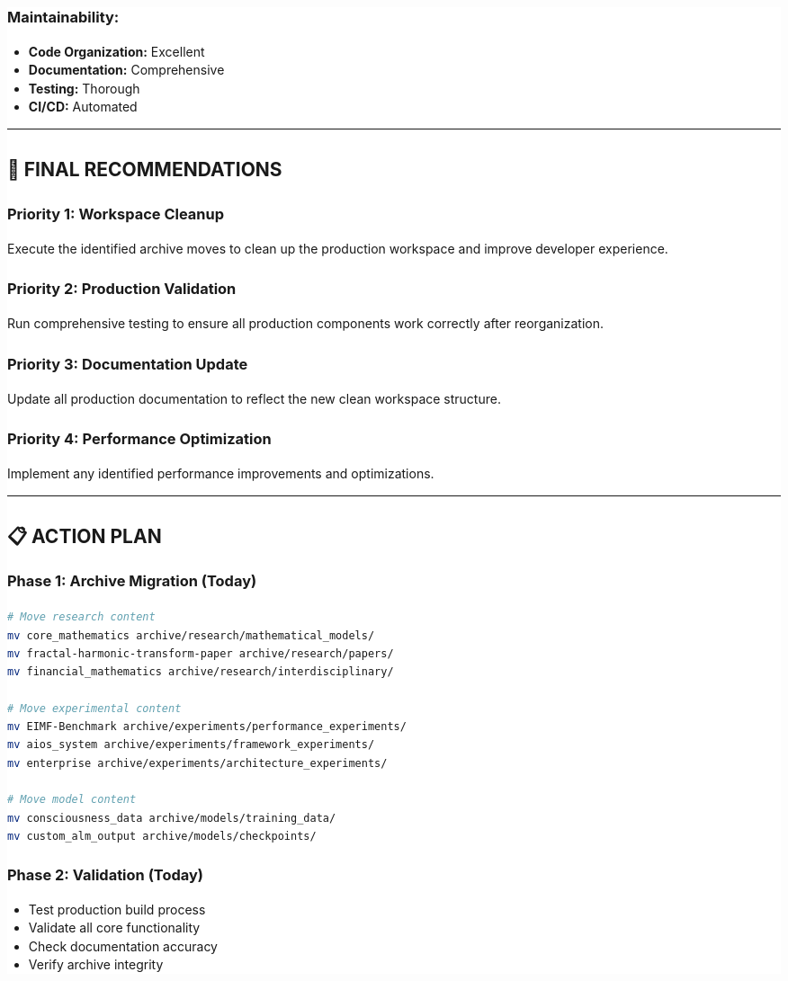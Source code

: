 ### **Maintainability:**
- **Code Organization:** Excellent
- **Documentation:** Comprehensive
- **Testing:** Thorough
- **CI/CD:** Automated

---

## 🚀 FINAL RECOMMENDATIONS

### **Priority 1: Workspace Cleanup**
Execute the identified archive moves to clean up the production workspace and improve developer experience.

### **Priority 2: Production Validation**
Run comprehensive testing to ensure all production components work correctly after reorganization.

### **Priority 3: Documentation Update**
Update all production documentation to reflect the new clean workspace structure.

### **Priority 4: Performance Optimization**
Implement any identified performance improvements and optimizations.

---

## 📋 ACTION PLAN

### **Phase 1: Archive Migration (Today)**
```bash
# Move research content
mv core_mathematics archive/research/mathematical_models/
mv fractal-harmonic-transform-paper archive/research/papers/
mv financial_mathematics archive/research/interdisciplinary/

# Move experimental content
mv EIMF-Benchmark archive/experiments/performance_experiments/
mv aios_system archive/experiments/framework_experiments/
mv enterprise archive/experiments/architecture_experiments/

# Move model content
mv consciousness_data archive/models/training_data/
mv custom_alm_output archive/models/checkpoints/
```

### **Phase 2: Validation (Today)**
- Test production build process
- Validate all core functionality
- Check documentation accuracy
- Verify archive integrity
